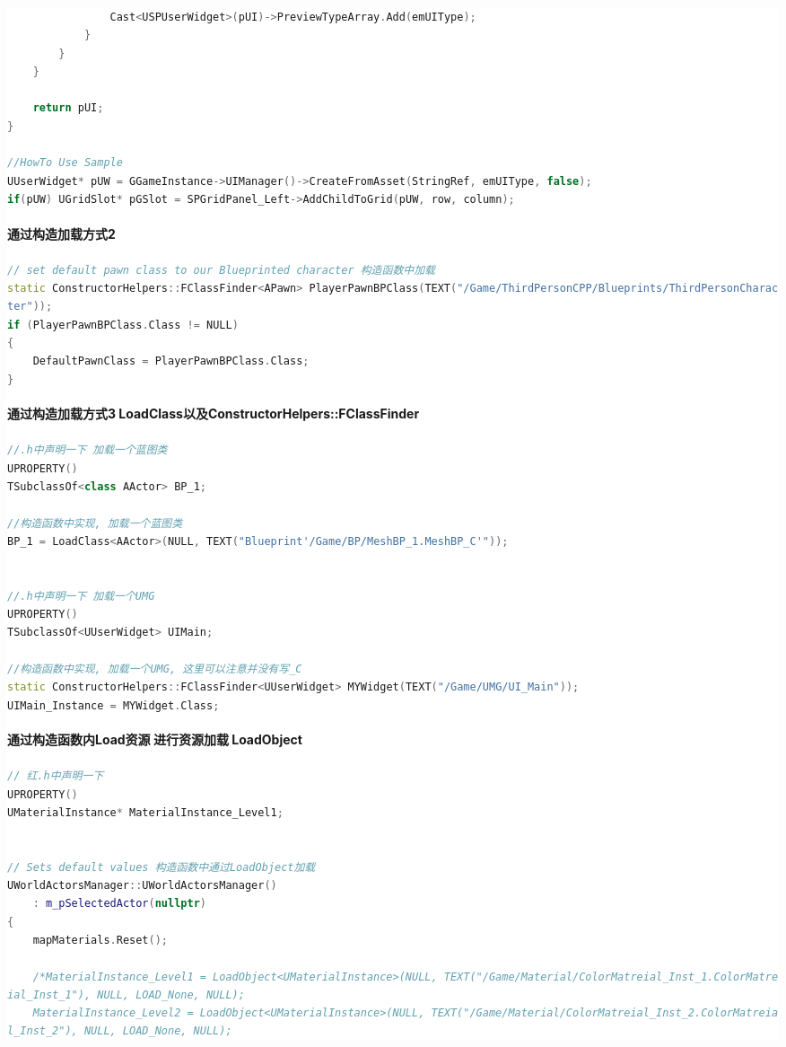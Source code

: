 ```cpp
				Cast<USPUserWidget>(pUI)->PreviewTypeArray.Add(emUIType);
			}
		}
	}
 
	return pUI;
}
 
//HowTo Use Sample
UUserWidget* pUW = GGameInstance->UIManager()->CreateFromAsset(StringRef, emUIType, false);
if(pUW) UGridSlot* pGSlot = SPGridPanel_Left->AddChildToGrid(pUW, row, column);
```


<a name="Z7wfz"></a>
#### 通过构造加载方式2
```cpp
// set default pawn class to our Blueprinted character 构造函数中加载
static ConstructorHelpers::FClassFinder<APawn> PlayerPawnBPClass(TEXT("/Game/ThirdPersonCPP/Blueprints/ThirdPersonCharacter"));
if (PlayerPawnBPClass.Class != NULL)
{
	DefaultPawnClass = PlayerPawnBPClass.Class;
}
```

<a name="VjKye"></a>
#### 通过构造加载方式3 LoadClass以及ConstructorHelpers::FClassFinder

```cpp
//.h中声明一下 加载一个蓝图类
UPROPERTY()
TSubclassOf<class AActor> BP_1;
 
//构造函数中实现, 加载一个蓝图类
BP_1 = LoadClass<AActor>(NULL, TEXT("Blueprint'/Game/BP/MeshBP_1.MeshBP_C'"));
 
 
//.h中声明一下 加载一个UMG
UPROPERTY()
TSubclassOf<UUserWidget> UIMain;
 
//构造函数中实现, 加载一个UMG, 这里可以注意并没有写_C
static ConstructorHelpers::FClassFinder<UUserWidget> MYWidget(TEXT("/Game/UMG/UI_Main"));
UIMain_Instance = MYWidget.Class;
```
<a name="hfypD"></a>
#### 通过构造函数内Load资源 进行资源加载  LoadObject
 
```cpp
// 红.h中声明一下
UPROPERTY()
UMaterialInstance* MaterialInstance_Level1;
 
 
// Sets default values 构造函数中通过LoadObject加载
UWorldActorsManager::UWorldActorsManager()
	: m_pSelectedActor(nullptr)
{
	mapMaterials.Reset();
 
	/*MaterialInstance_Level1 = LoadObject<UMaterialInstance>(NULL, TEXT("/Game/Material/ColorMatreial_Inst_1.ColorMatreial_Inst_1"), NULL, LOAD_None, NULL);
	MaterialInstance_Level2 = LoadObject<UMaterialInstance>(NULL, TEXT("/Game/Material/ColorMatreial_Inst_2.ColorMatreial_Inst_2"), NULL, LOAD_None, NULL);
```
